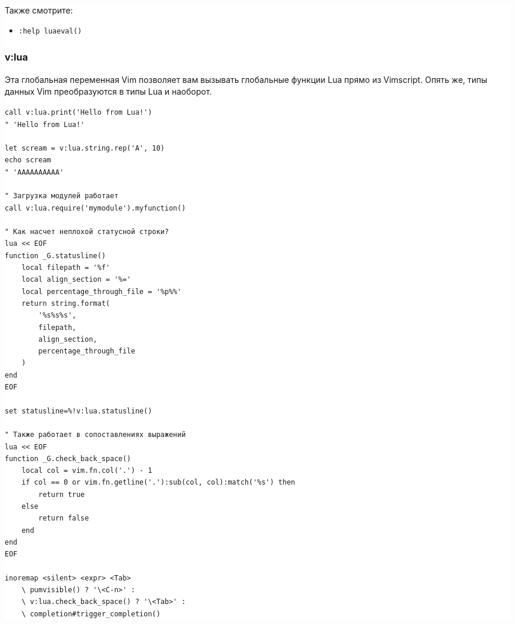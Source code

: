 Также смотрите:
- `:help luaeval()`

### v:lua

Эта глобальная переменная Vim позволяет вам вызывать глобальные функции Lua прямо из Vimscript. Опять же, типы данных Vim преобразуются в типы Lua и наоборот.

```vim
call v:lua.print('Hello from Lua!')
" 'Hello from Lua!'

let scream = v:lua.string.rep('A', 10)
echo scream
" 'AAAAAAAAAA'

" Загрузка модулей работает
call v:lua.require('mymodule').myfunction()

" Как насчет неплохой статусной строки?
lua << EOF
function _G.statusline()
    local filepath = '%f'
    local align_section = '%='
    local percentage_through_file = '%p%%'
    return string.format(
        '%s%s%s',
        filepath,
        align_section,
        percentage_through_file
    )
end
EOF

set statusline=%!v:lua.statusline()

" Также работает в сопоставлениях выражений
lua << EOF
function _G.check_back_space()
    local col = vim.fn.col('.') - 1
    if col == 0 or vim.fn.getline('.'):sub(col, col):match('%s') then
        return true
    else
        return false
    end
end
EOF

inoremap <silent> <expr> <Tab>
    \ pumvisible() ? '\<C-n>' :
    \ v:lua.check_back_space() ? '\<Tab>' :
    \ completion#trigger_completion()
```
